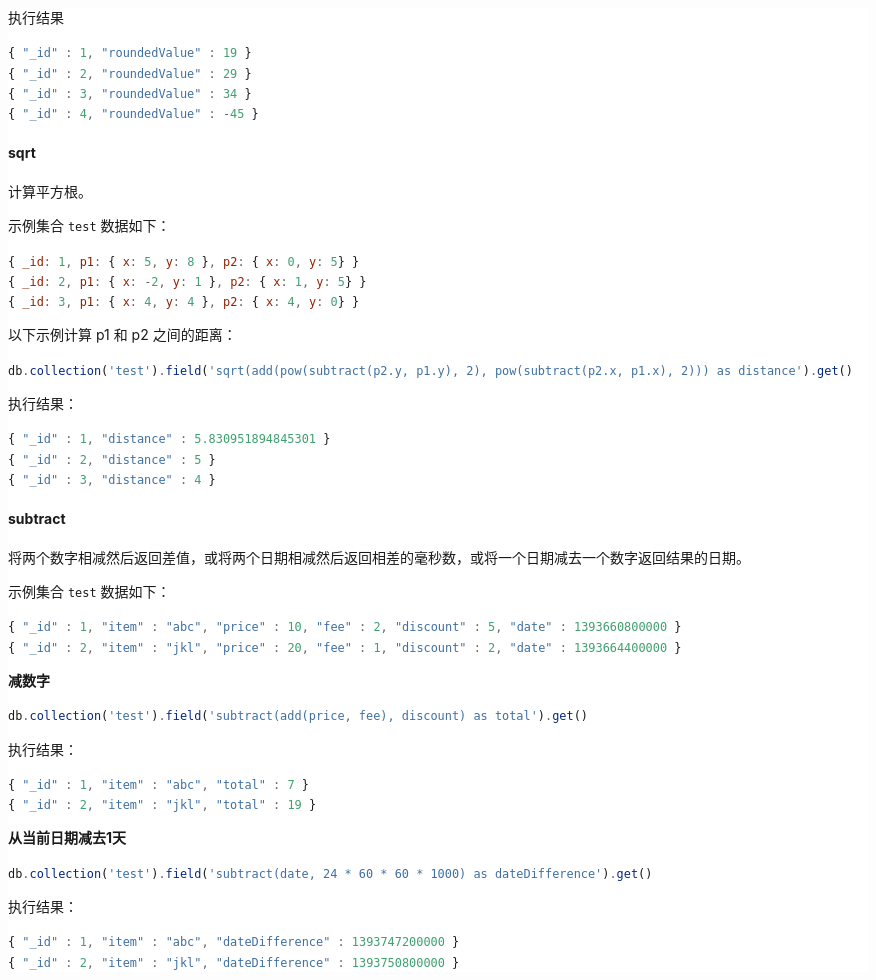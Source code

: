 执行结果
```javascript
{ "_id" : 1, "roundedValue" : 19 }
{ "_id" : 2, "roundedValue" : 29 }
{ "_id" : 3, "roundedValue" : 34 }
{ "_id" : 4, "roundedValue" : -45 }
```
#### sqrt
计算平方根。

示例集合 `test` 数据如下：
```javascript
{ _id: 1, p1: { x: 5, y: 8 }, p2: { x: 0, y: 5} }
{ _id: 2, p1: { x: -2, y: 1 }, p2: { x: 1, y: 5} }
{ _id: 3, p1: { x: 4, y: 4 }, p2: { x: 4, y: 0} }
```

以下示例计算 p1 和 p2 之间的距离：
```javascript
db.collection('test').field('sqrt(add(pow(subtract(p2.y, p1.y), 2), pow(subtract(p2.x, p1.x), 2))) as distance').get()
```

执行结果：
```javascript
{ "_id" : 1, "distance" : 5.830951894845301 }
{ "_id" : 2, "distance" : 5 }
{ "_id" : 3, "distance" : 4 }
```
#### subtract
将两个数字相减然后返回差值，或将两个日期相减然后返回相差的毫秒数，或将一个日期减去一个数字返回结果的日期。

示例集合 `test` 数据如下：
```javascript
{ "_id" : 1, "item" : "abc", "price" : 10, "fee" : 2, "discount" : 5, "date" : 1393660800000 }
{ "_id" : 2, "item" : "jkl", "price" : 20, "fee" : 1, "discount" : 2, "date" : 1393664400000 }
```

**减数字**
```javascript
db.collection('test').field('subtract(add(price, fee), discount) as total').get()
```

执行结果：
```javascript
{ "_id" : 1, "item" : "abc", "total" : 7 }
{ "_id" : 2, "item" : "jkl", "total" : 19 }
```

**从当前日期减去1天**
```javascript
db.collection('test').field('subtract(date, 24 * 60 * 60 * 1000) as dateDifference').get()
```

执行结果：
```javascript
{ "_id" : 1, "item" : "abc", "dateDifference" : 1393747200000 }
{ "_id" : 2, "item" : "jkl", "dateDifference" : 1393750800000 }
```
